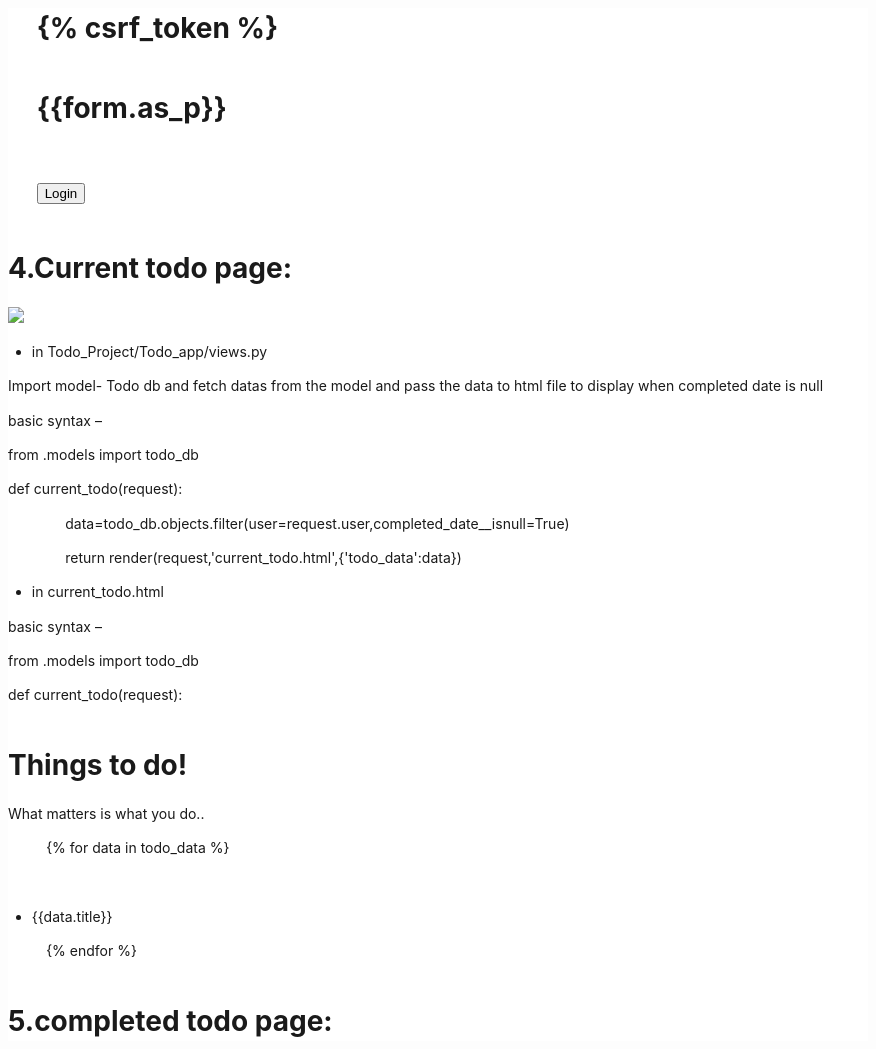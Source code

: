 # <form action="{% url 'login\_user' %}" method="post">
# `  `{% csrf\_token %}
# `  `{{form.as\_p}}
# `  `<button type="submit" name="button">Login</button>
#
# </form>

# **4.Current todo page:**

![](Aspose.Words.921ff0b5-3ad5-4249-8547-32e3e4fb2fa7.067.png)

- in Todo\_Project/Todo\_app/views.py

Import model- Todo db  and fetch datas from the model and pass the data to html file to display when completed date is null


basic syntax – 

from .models import todo\_db

def current\_todo(request):

`        `data=todo\_db.objects.filter(user=request.user,completed\_date\_\_isnull=True)

`        `return render(request,'current\_todo.html',{'todo\_data':data})

- in current\_todo.html

basic syntax – 

from .models import todo\_db

def current\_todo(request):

<h1>Things to do!</h1>

<p>What matters is what you do..</p>

<ul>

`  `{% for data in todo\_data %}

`    `<li>{{data.title}}</li>

`  `{% endfor %}

</ul>

# **5.completed todo page:**
